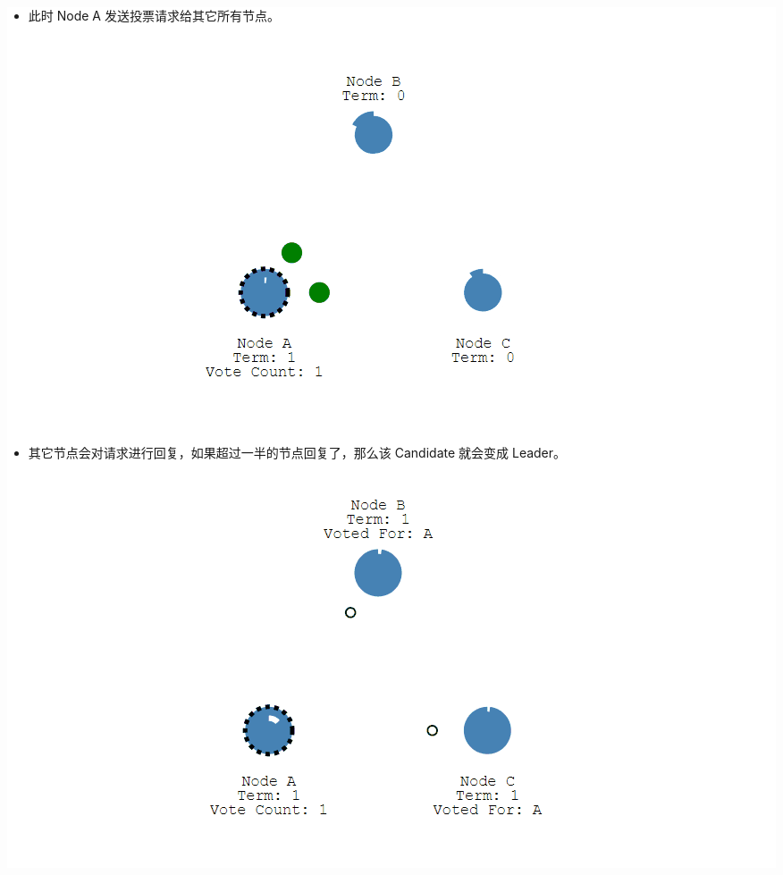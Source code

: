 - 此时 Node A 发送投票请求给其它所有节点。

![img](%E5%88%86%E5%B8%83%E5%BC%8F.assets/111521118445538.gif)



- 其它节点会对请求进行回复，如果超过一半的节点回复了，那么该 Candidate 就会变成 Leader。

![img](%E5%88%86%E5%B8%83%E5%BC%8F.assets/111521118483039.gif)
